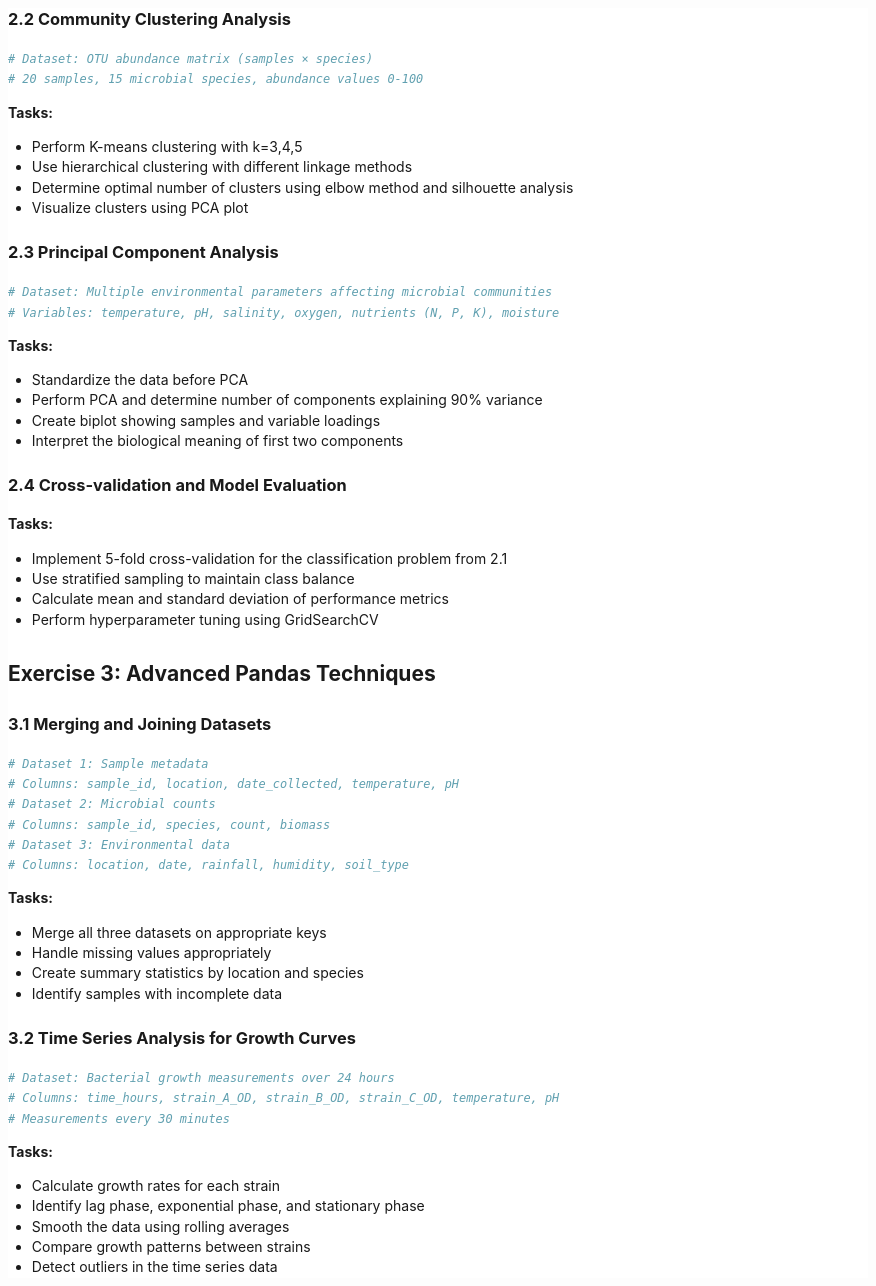 ### 2.2 Community Clustering Analysis
```python
# Dataset: OTU abundance matrix (samples × species)
# 20 samples, 15 microbial species, abundance values 0-100
```
**Tasks:**
- Perform K-means clustering with k=3,4,5
- Use hierarchical clustering with different linkage methods
- Determine optimal number of clusters using elbow method and silhouette analysis
- Visualize clusters using PCA plot

### 2.3 Principal Component Analysis
```python
# Dataset: Multiple environmental parameters affecting microbial communities
# Variables: temperature, pH, salinity, oxygen, nutrients (N, P, K), moisture
```
**Tasks:**
- Standardize the data before PCA
- Perform PCA and determine number of components explaining 90% variance
- Create biplot showing samples and variable loadings
- Interpret the biological meaning of first two components

### 2.4 Cross-validation and Model Evaluation
**Tasks:**
- Implement 5-fold cross-validation for the classification problem from 2.1
- Use stratified sampling to maintain class balance
- Calculate mean and standard deviation of performance metrics
- Perform hyperparameter tuning using GridSearchCV

## Exercise 3: Advanced Pandas Techniques

### 3.1 Merging and Joining Datasets
```python
# Dataset 1: Sample metadata
# Columns: sample_id, location, date_collected, temperature, pH
# Dataset 2: Microbial counts
# Columns: sample_id, species, count, biomass
# Dataset 3: Environmental data
# Columns: location, date, rainfall, humidity, soil_type
```
**Tasks:**
- Merge all three datasets on appropriate keys
- Handle missing values appropriately
- Create summary statistics by location and species
- Identify samples with incomplete data

### 3.2 Time Series Analysis for Growth Curves
```python
# Dataset: Bacterial growth measurements over 24 hours
# Columns: time_hours, strain_A_OD, strain_B_OD, strain_C_OD, temperature, pH
# Measurements every 30 minutes
```
**Tasks:**
- Calculate growth rates for each strain
- Identify lag phase, exponential phase, and stationary phase
- Smooth the data using rolling averages
- Compare growth patterns between strains
- Detect outliers in the time series data
